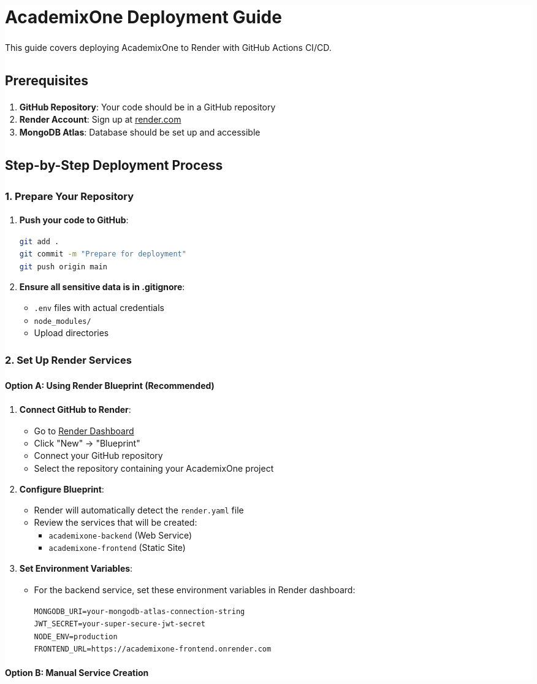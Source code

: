 # AcademixOne Deployment Guide

This guide covers deploying AcademixOne to Render with GitHub Actions CI/CD.

## Prerequisites

1. **GitHub Repository**: Your code should be in a GitHub repository
2. **Render Account**: Sign up at [render.com](https://render.com)
3. **MongoDB Atlas**: Database should be set up and accessible

## Step-by-Step Deployment Process

### 1. Prepare Your Repository

1. **Push your code to GitHub**:
   ```bash
   git add .
   git commit -m "Prepare for deployment"
   git push origin main
   ```

2. **Ensure all sensitive data is in .gitignore**:
   - `.env` files with actual credentials
   - `node_modules/`
   - Upload directories

### 2. Set Up Render Services

#### Option A: Using Render Blueprint (Recommended)

1. **Connect GitHub to Render**:
   - Go to [Render Dashboard](https://dashboard.render.com)
   - Click "New" → "Blueprint"
   - Connect your GitHub repository
   - Select the repository containing your AcademixOne project

2. **Configure Blueprint**:
   - Render will automatically detect the `render.yaml` file
   - Review the services that will be created:
     - `academixone-backend` (Web Service)
     - `academixone-frontend` (Static Site)

3. **Set Environment Variables**:
   - For the backend service, set these environment variables in Render dashboard:
     ```
     MONGODB_URI=your-mongodb-atlas-connection-string
     JWT_SECRET=your-super-secure-jwt-secret
     NODE_ENV=production
     FRONTEND_URL=https://academixone-frontend.onrender.com
     ```

#### Option B: Manual Service Creation
